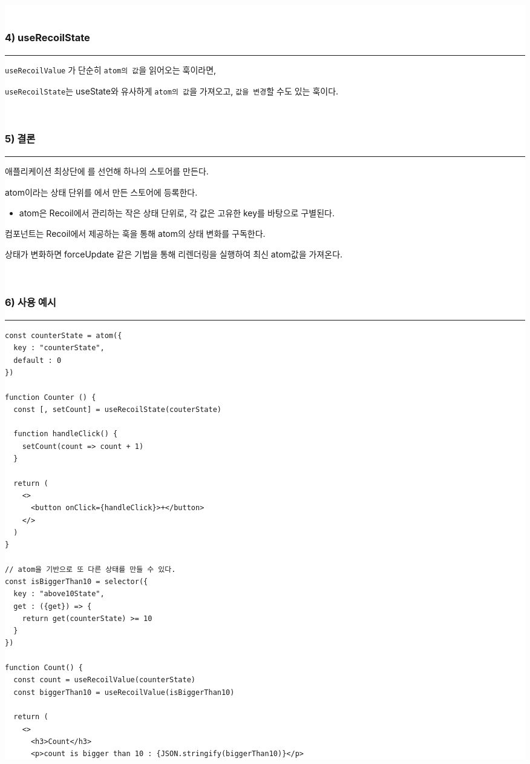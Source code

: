 <br>

### 4) useRecoilState

---

`useRecoilValue` 가 단순히 `atom의 값`을 읽어오는 훅이라면,

`useRecoilState`는 useState와 유사하게 `atom의 값`을 가져오고, `값을 변경`할 수도 있는 훅이다.


<br>

### 5) 결론

---

애플리케이션 최상단에 <RecoilRoot/>를 선언해 하나의 스토어를 만든다.

atom이라는 상태 단위를 <RecoilRoot/>에서 만든 스토어에 등록한다.

- atom은 Recoil에서 관리하는 작은 상태 단위로, 각 값은 고유한 key를 바탕으로 구별된다.

컴포넌트는 Recoil에서 제공하는 훅을 통해 atom의 상태 변화를 구독한다.

상태가 변화하면 forceUpdate 같은 기법을 통해 리렌더링을 실행하여 최신 atom값을 가져온다.

<br>

### 6) 사용 예시

---

```tsx
const counterState = atom({
  key : "counterState",
  default : 0
})

function Counter () {
  const [, setCount] = useRecoilState(couterState)

  function handleClick() {
    setCount(count => count + 1)
  }

  return (
    <>
      <button onClick={handleClick}>+</button>
    </>
  )
}

// atom을 기반으로 또 다른 상태를 만들 수 있다.
const isBiggerThan10 = selector({
  key : "above10State",
  get : ({get}) => {
    return get(counterState) >= 10 
  }
})

function Count() {
  const count = useRecoilValue(counterState)
  const biggerThan10 = useRecoilValue(isBiggerThan10)
  
  return (
    <>
      <h3>Count</h3>
      <p>count is bigger than 10 : {JSON.stringify(biggerThan10)}</p>
```